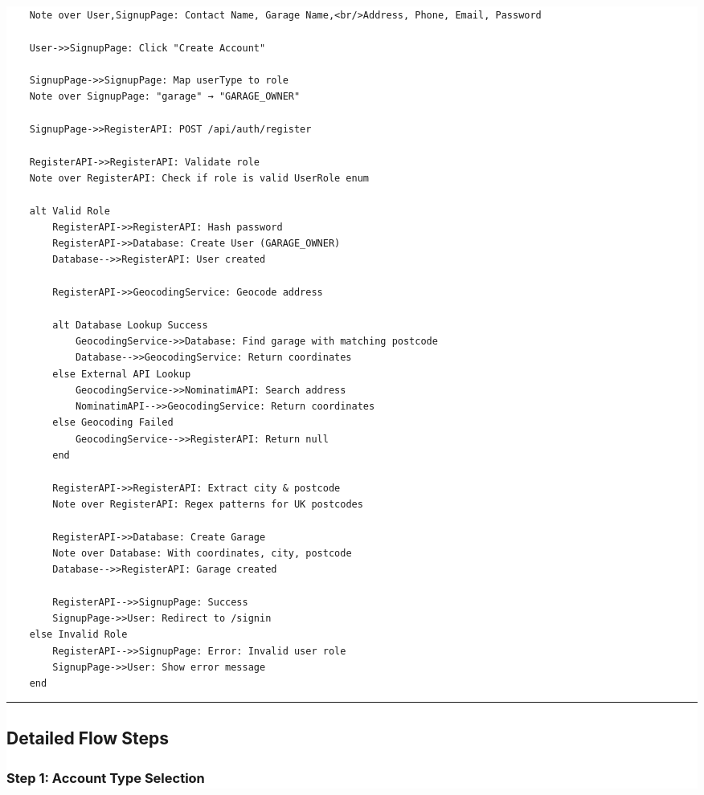 ```mermaid
    Note over User,SignupPage: Contact Name, Garage Name,<br/>Address, Phone, Email, Password
    
    User->>SignupPage: Click "Create Account"
    
    SignupPage->>SignupPage: Map userType to role
    Note over SignupPage: "garage" → "GARAGE_OWNER"
    
    SignupPage->>RegisterAPI: POST /api/auth/register
    
    RegisterAPI->>RegisterAPI: Validate role
    Note over RegisterAPI: Check if role is valid UserRole enum
    
    alt Valid Role
        RegisterAPI->>RegisterAPI: Hash password
        RegisterAPI->>Database: Create User (GARAGE_OWNER)
        Database-->>RegisterAPI: User created
        
        RegisterAPI->>GeocodingService: Geocode address
        
        alt Database Lookup Success
            GeocodingService->>Database: Find garage with matching postcode
            Database-->>GeocodingService: Return coordinates
        else External API Lookup
            GeocodingService->>NominatimAPI: Search address
            NominatimAPI-->>GeocodingService: Return coordinates
        else Geocoding Failed
            GeocodingService-->>RegisterAPI: Return null
        end
        
        RegisterAPI->>RegisterAPI: Extract city & postcode
        Note over RegisterAPI: Regex patterns for UK postcodes
        
        RegisterAPI->>Database: Create Garage
        Note over Database: With coordinates, city, postcode
        Database-->>RegisterAPI: Garage created
        
        RegisterAPI-->>SignupPage: Success
        SignupPage->>User: Redirect to /signin
    else Invalid Role
        RegisterAPI-->>SignupPage: Error: Invalid user role
        SignupPage->>User: Show error message
    end
```

---

## Detailed Flow Steps

### Step 1: Account Type Selection
